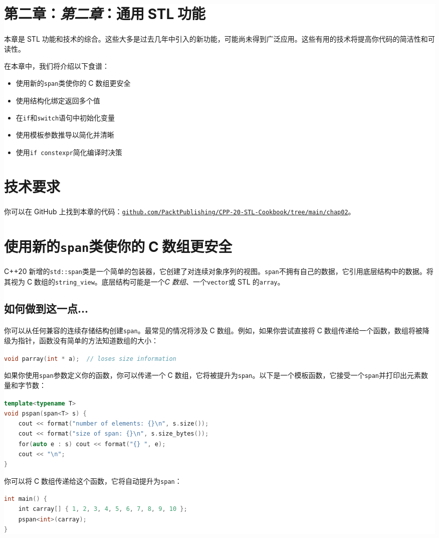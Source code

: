 # 第二章：*第二章*：通用 STL 功能

本章是 STL 功能和技术的综合。这些大多是过去几年中引入的新功能，可能尚未得到广泛应用。这些有用的技术将提高你代码的简洁性和可读性。

在本章中，我们将介绍以下食谱：

+   使用新的`span`类使你的 C 数组更安全

+   使用结构化绑定返回多个值

+   在`if`和`switch`语句中初始化变量

+   使用模板参数推导以简化并清晰

+   使用`if constexpr`简化编译时决策

# 技术要求

你可以在 GitHub 上找到本章的代码：[`github.com/PacktPublishing/CPP-20-STL-Cookbook/tree/main/chap02`](https://github.com/PacktPublishing/CPP-20-STL-Cookbook/tree/main/chap02)。

# 使用新的`span`类使你的 C 数组更安全

C++20 新增的`std::span`类是一个简单的包装器，它创建了对连续对象序列的视图。`span`不拥有自己的数据，它引用底层结构中的数据。将其视为 C 数组的`string_view`。底层结构可能是一个*C 数组*、一个`vector`或 STL 的`array`。

## 如何做到这一点...

你可以从任何兼容的连续存储结构创建`span`。最常见的情况将涉及 C 数组。例如，如果你尝试直接将 C 数组传递给一个函数，数组将被降级为指针，函数没有简单的方法知道数组的大小：

```cpp
void parray(int * a);  // loses size information
```

如果你使用`span`参数定义你的函数，你可以传递一个 C 数组，它将被提升为`span`。以下是一个模板函数，它接受一个`span`并打印出元素数量和字节数：

```cpp
template<typename T>
void pspan(span<T> s) {
    cout << format("number of elements: {}\n", s.size());
    cout << format("size of span: {}\n", s.size_bytes());
    for(auto e : s) cout << format("{} ", e);
    cout << "\n";
}
```

你可以将 C 数组传递给这个函数，它将自动提升为`span`：

```cpp
int main() {
    int carray[] { 1, 2, 3, 4, 5, 6, 7, 8, 9, 10 };
    pspan<int>(carray);
}
```
